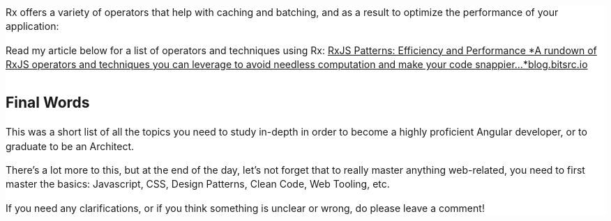 Rx offers a variety of operators that help with caching and batching, and as a result to optimize the performance of your application:

Read my article below for a list of operators and techniques using Rx:
[RxJS Patterns: Efficiency and Performance
*A rundown of RxJS operators and techniques you can leverage to avoid needless computation and make your code snappier…*blog.bitsrc.io](https://blog.bitsrc.io/rxjs-patterns-efficiency-and-performance-10bbf272c3fc)

## Final Words

This was a short list of all the topics you need to study in-depth in order to become a highly proficient Angular developer, or to graduate to be an Architect.

There’s a lot more to this, but at the end of the day, let’s not forget that to really master anything web-related, you need to first master the basics: Javascript, CSS, Design Patterns, Clean Code, Web Tooling, etc.

If you need any clarifications, or if you think something is unclear or wrong, do please leave a comment!